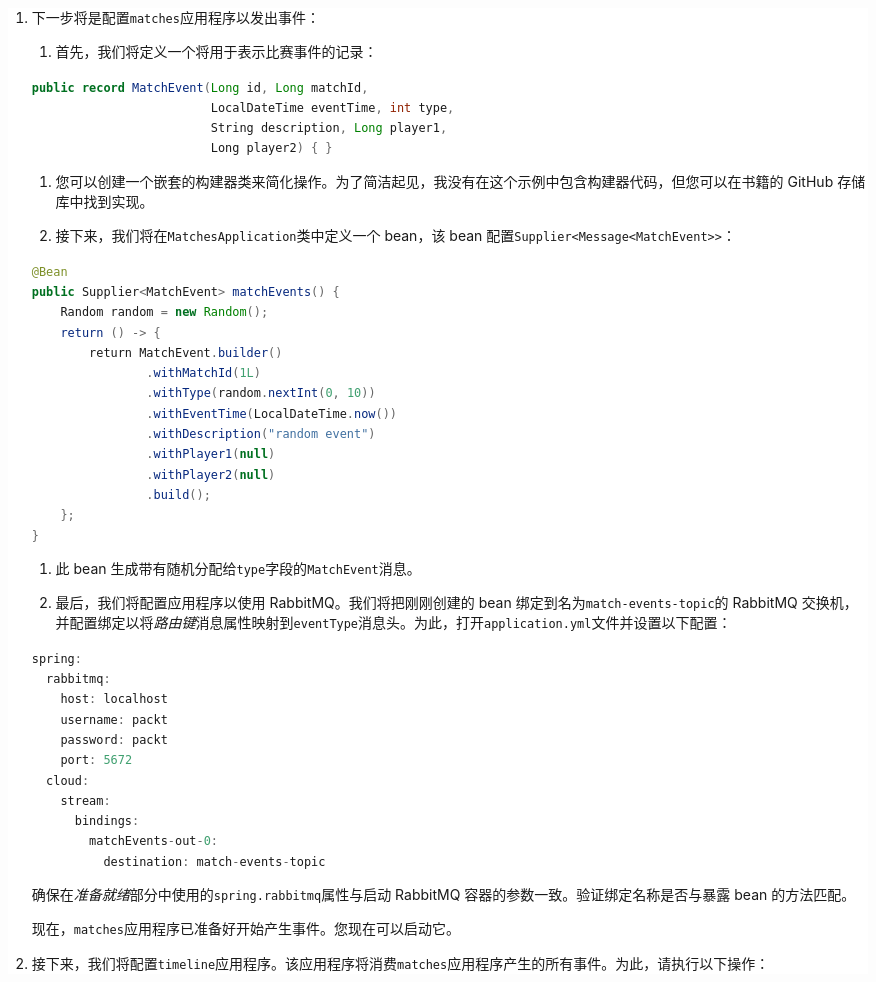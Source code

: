 1.  下一步将是配置`matches`应用程序以发出事件：

    1.  首先，我们将定义一个将用于表示比赛事件的记录：

    ```java
    public record MatchEvent(Long id, Long matchId,
                             LocalDateTime eventTime, int type,
                             String description, Long player1,
                             Long player2) { }
    ```

    1.  您可以创建一个嵌套的构建器类来简化操作。为了简洁起见，我没有在这个示例中包含构建器代码，但您可以在书籍的 GitHub 存储库中找到实现。

    1.  接下来，我们将在`MatchesApplication`类中定义一个 bean，该 bean 配置`Supplier<Message<MatchEvent>>`：

    ```java
    @Bean
    public Supplier<MatchEvent> matchEvents() {
        Random random = new Random();
        return () -> {
            return MatchEvent.builder()
                    .withMatchId(1L)
                    .withType(random.nextInt(0, 10))
                    .withEventTime(LocalDateTime.now())
                    .withDescription("random event")
                    .withPlayer1(null)
                    .withPlayer2(null)
                    .build();
        };
    }
    ```

    1.  此 bean 生成带有随机分配给`type`字段的`MatchEvent`消息。

    1.  最后，我们将配置应用程序以使用 RabbitMQ。我们将把刚刚创建的 bean 绑定到名为`match-events-topic`的 RabbitMQ 交换机，并配置绑定以将*路由键*消息属性映射到`eventType`消息头。为此，打开`application.yml`文件并设置以下配置：

    ```java
    spring:
      rabbitmq:
        host: localhost
        username: packt
        password: packt
        port: 5672
      cloud:
        stream:
          bindings:
            matchEvents-out-0:
              destination: match-events-topic
    ```

    确保在*准备就绪*部分中使用的`spring.rabbitmq`属性与启动 RabbitMQ 容器的参数一致。验证绑定名称是否与暴露 bean 的方法匹配。

    现在，`matches`应用程序已准备好开始产生事件。您现在可以启动它。

1.  接下来，我们将配置`timeline`应用程序。该应用程序将消费`matches`应用程序产生的所有事件。为此，请执行以下操作：
